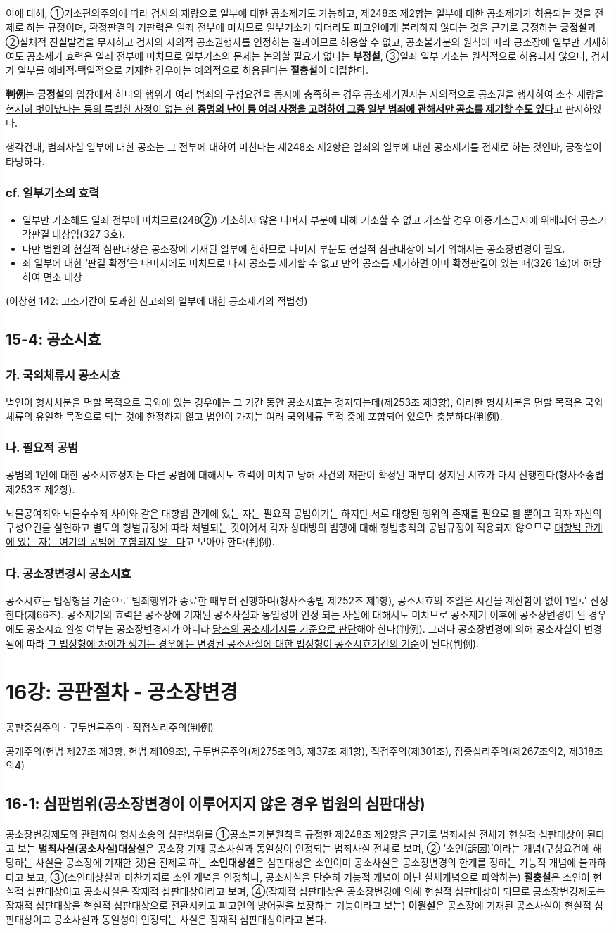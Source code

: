 이에 대해, ①기소편의주의에 따라 검사의 재량으로 일부에 대한 공소제기도 가능하고, 제248조 제2항는 일부에 대한 공소제기가 허용되는 것을 전제로 하는 규정이며, 확정판결의 기판력은 일죄 전부에 미치므로 일부기소가 되더라도 피고인에게 불리하지 않다는 것을 근거로 긍정하는 **긍정설**과 ②실체적 진실발견을 무시하고 검사의 자의적 공소권행사를 인정하는 결과이므로 허용할 수 없고, 공소불가분의 원칙에 따라 공소장에 일부만 기재하여도 공소제기 효력은 일죄 전부에 미치므로 일부기소의 문제는 논의할 필요가 없다는 **부정설**, ③일죄 일부 기소는 원칙적으로 허용되지 않으나, 검사가 일부를 예비적∙택일적으로 기재한 경우에는 예외적으로 허용된다는 **절충설**이 대립한다.

**判例**는 **긍정설**의 입장에서 <u>하나의 행위가 여러 범죄의 구성요건을 동시에 충족하는 경우 공소제기권자는 자의적으로 공소권을 행사하여 소추 재량을 현저히 벗어났다는 등의 특별한 사정이 없는 한 **증명의 난이 등 여러 사정을 고려하여 그중 일부 범죄에 관해서만 공소를 제기할 수도 있다**</u>고 판시하였다.

생각건대, 범죄사실 일부에 대한 공소는 그 전부에 대하여 미친다는 제248조 제2항은 일죄의 일부에 대한 공소제기를 전제로 하는 것인바, 긍정설이 타당하다.

### cf. 일부기소의 효력

- 일부만 기소해도 일죄 전부에 미치므로(248②) 기소하지 않은 나머지 부분에 대해 기소할 수 없고 기소할 경우 이중기소금지에 위배되어 공소기각판결 대상임(327 3호). 
- 다만 법원의 현실적 심판대상은 공소장에 기재된 일부에 한하므로 나머지 부분도 현실적 심판대상이 되기 위해서는 공소장변경이 필요. 
- 죄 일부에 대한 ‘판결 확정’은 나머지에도 미치므로 다시 공소를 제기할 수 없고 만약 공소를 제기하면 이미 확정판결이 있는 때(326 1호)에 해당하여 면소 대상

(이창현 142: 고소기간이 도과한 친고죄의 일부에 대한 공소제기의 적법성)

## 15-4: 공소시효

### 가. 국외체류시 공소시효

범인이 형사처분을 면할 목적으로 국외에 있는 경우에는 그 기간 동안 공소시효는 정지되는데(제253조 제3항), 이러한 헝사처분을 면할 목적은 국외체류의 유일한 목적으로 되는 것에 한정하지 않고 범인이 가지는 <u>여러 국외체류 목적 중에 포함되어 있으면 충분</u>하다(判例).

### 나. 필요적 공범

공범의 1인에 대한 공소시효정지는 다른 공범에 대해서도 효력이 미치고 당해 사건의 재판이 확정된 때부터 정지된 시효가 다시 진행한다(형사소송법 제253조 제2항).

뇌물공여죄와 뇌물수수죄 사이와 같은 대향범 관계에 있는 자는 필요직 공범이기는 하지만 서로 대향된 행위의 존재를 필요로 할 뿐이고 각자 자신의 구성요건을 실현하고 별도의 형벌규정에 따라 처벌되는 것이어서 각자 상대방의 범행에 대해 형법총칙의 공범규정이 적용되지 않으므로 <u>대향범 관계에 있는 자는 여기의 공범에 포함되지 않는다</u>고 보아야 한다(判例).

### 다. 공소장변경시 공소시효

공소시효는 법정형을 기준으로 범죄행위가 종료한 때부터 진행하며(형사소송법 제252조 제1항),  공소시효의 초일은 시간을 계산함이 없이 1일로 산정한다(제66조).
공소제기의 효력은 공소장에 기재된 공소사실과 동일성이 인정 되는 사실에 대해서도 미치므로 공소제기 이후에 공소장변경이 된 경우에도 공소시효 완성 여부는 공소장변경시가 아니라 <u>당초의 공소제기시를 기준으로 판단</u>해야 한다(判例).
그러나 공소장변경에 의해 공소사실이 변경됨에 따라 <u>그 법정형에 차이가 생기는 경우에는 변경된 공소사실에 대한 법정형이 공소시효기간의 기준</u>이 된다(判例).



# 16강: 공판절차 - 공소장변경

공판중심주의ㆍ구두변론주의ㆍ직접심리주의(判例)

공개주의(헌법 제27조 제3항, 헌법 제109조), 구두변론주의(제275조의3, 제37조 제1항), 직접주의(제301조), 집중심리주의(제267조의2, 제318조의4)

## 16-1: 심판범위(공소장변경이 이루어지지 않은 경우 법원의 심판대상)

공소장변경제도와 관련하여 형사소송의 심판범위를 ①공소불가분원칙을 규정한 제248조 제2항을 근거로 범죄사실 전체가 현실적 심판대상이 된다고 보는 **범죄사실(공소사실)대상설**은 공소장 기재 공소사실과 동일성이 인정되는 범죄사실 전체로 보며, ② ‘소인(訴因)’이라는 개념(구성요건에 해당하는 사실을 공소장에 기재한 것)을 전제로 하는 **소인대상설**은 심판대상은 소인이며 공소사실은 공소장변경의 한계를 정하는 기능적 개념에 불과하다고 보고, ③(소인대상설과 마찬가지로 소인 개념을 인정하나, 공소사실을 단순히 기능적 개념이 아닌 실체개념으로 파악하는) **절충설**은 소인이 현실적 심판대상이고 공소사실은 잠재적 심판대상이라고 보며, ④(잠재적 심판대상은 공소장변경에 의해 현실적 심판대상이 되므로 공소장변경제도는 잠재적 심판대상을 현실적 심판대상으로 전환시키고 피고인의 방어권을 보장하는 기능이라고 보는) **이원설**은 공소장에 기재된 공소사실이 현실적 심판대상이고 공소사실과 동일성이 인정되는 사실은 잠재적 심판대상이라고 본다.
